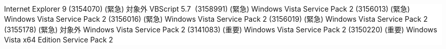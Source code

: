 </td>
<td style="border:1px solid black;">
Internet Explorer 9  
(3154070)  
(緊急)

</td>
<td style="border:1px solid black;">
対象外

</td>
<td style="border:1px solid black;">
VBScript 5.7   
(3158991)  
(緊急)

</td>
<td style="border:1px solid black;">
Windows Vista Service Pack 2  
(3156013)  
(緊急)  
Windows Vista Service Pack 2  
(3156016)  
(緊急)  
Windows Vista Service Pack 2  
(3156019)  
(緊急)

</td>
<td style="border:1px solid black;">
Windows Vista Service Pack 2  
(3155178)  
(緊急)

</td>
<td style="border:1px solid black;">
対象外

</td>
<td style="border:1px solid black;">
Windows Vista Service Pack 2  
(3141083)  
(重要)

</td>
<td style="border:1px solid black;">
Windows Vista Service Pack 2  
(3150220)  
(重要)

</td>
</tr>
<tr>
<td style="border:1px solid black;">
Windows Vista x64 Edition Service Pack 2
